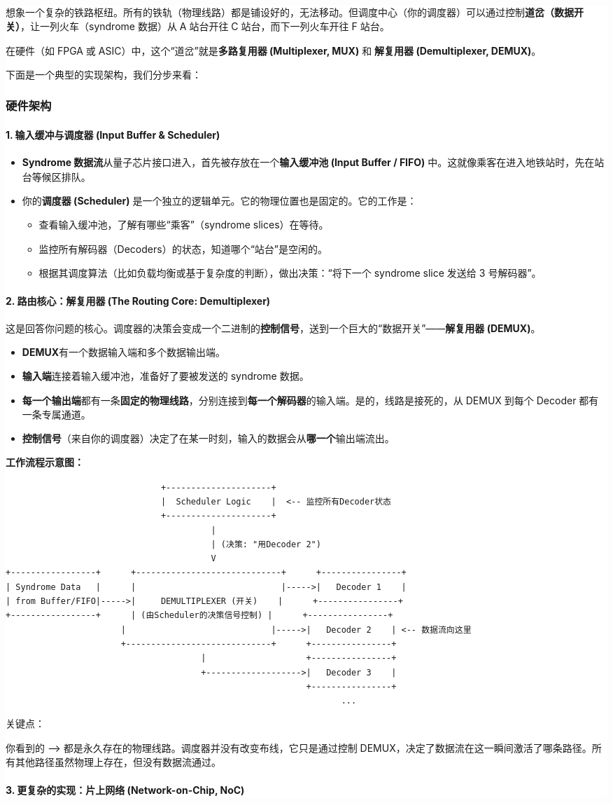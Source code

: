 想象一个复杂的铁路枢纽。所有的铁轨（物理线路）都是铺设好的，无法移动。但调度中心（你的调度器）可以通过控制**道岔（数据开关）**，让一列火车（syndrome 数据）从 A 站台开往 C 站台，而下一列火车开往 F 站台。

在硬件（如 FPGA 或 ASIC）中，这个“道岔”就是**多路复用器 (Multiplexer, MUX)** 和 **解复用器 (Demultiplexer, DEMUX)**。

下面是一个典型的实现架构，我们分步来看：

### 硬件架构

#### 1. 输入缓冲与调度器 (Input Buffer & Scheduler)

- **Syndrome 数据流**从量子芯片接口进入，首先被存放在一个**输入缓冲池 (Input Buffer / FIFO)** 中。这就像乘客在进入地铁站时，先在站台等候区排队。
    
- 你的**调度器 (Scheduler)** 是一个独立的逻辑单元。它的物理位置也是固定的。它的工作是：
    
    - 查看输入缓冲池，了解有哪些“乘客”（syndrome slices）在等待。
        
    - 监控所有解码器（Decoders）的状态，知道哪个“站台”是空闲的。
        
    - 根据其调度算法（比如负载均衡或基于复杂度的判断），做出决策：“将下一个 syndrome slice 发送给 3 号解码器”。

#### 2. 路由核心：解复用器 (The Routing Core: Demultiplexer)

这是回答你问题的核心。调度器的决策会变成一个二进制的**控制信号**，送到一个巨大的“数据开关”——**解复用器 (DEMUX)**。

- **DEMUX**有一个数据输入端和多个数据输出端。
    
- **输入端**连接着输入缓冲池，准备好了要被发送的 syndrome 数据。
    
- **每一个输出端**都有一条**固定的物理线路**，分别连接到**每一个解码器**的输入端。是的，线路是接死的，从 DEMUX 到每个 Decoder 都有一条专属通道。
    
- **控制信号**（来自你的调度器）决定了在某一时刻，输入的数据会从**哪一个**输出端流出。

**工作流程示意图：**

```
                               +---------------------+
                               |  Scheduler Logic    |  <-- 监控所有Decoder状态
                               +---------------------+
                                         |
                                         | (决策: "用Decoder 2")
                                         V
+-----------------+      +-----------------------------+      +----------------+
| Syndrome Data   |      |                             |----->|   Decoder 1    |
| from Buffer/FIFO|----->|     DEMULTIPLEXER (开关)    |      +----------------+
+-----------------+      | (由Scheduler的决策信号控制) |      +----------------+
                       |                             |----->|   Decoder 2    | <-- 数据流向这里
                       +-----------------------------+      +----------------+
                                       |                    +----------------+
                                       +------------------->|   Decoder 3    |
                                                            +----------------+
                                                                   ...
```

关键点：

你看到的 --> 都是永久存在的物理线路。调度器并没有改变布线，它只是通过控制 DEMUX，决定了数据流在这一瞬间激活了哪条路径。所有其他路径虽然物理上存在，但没有数据流通过。

#### 3. 更复杂的实现：片上网络 (Network-on-Chip, NoC)
